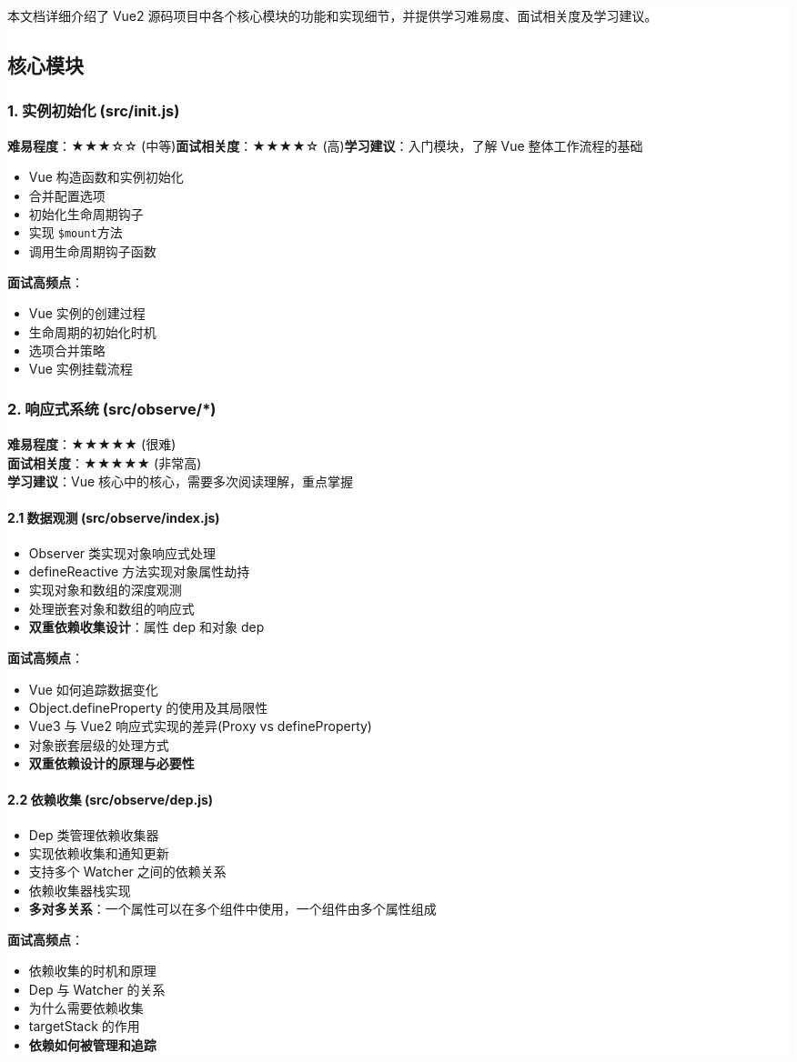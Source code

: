 本文档详细介绍了 Vue2 源码项目中各个核心模块的功能和实现细节，并提供学习难易度、面试相关度及学习建议。

## 核心模块
### 1. 实例初始化 (src/init.js)
**难易程度**：★★★☆☆ (中等)**面试相关度**：★★★★☆ (高)**学习建议**：入门模块，了解 Vue 整体工作流程的基础

+ Vue 构造函数和实例初始化
+ 合并配置选项
+ 初始化生命周期钩子
+ 实现 `$mount`方法
+ 调用生命周期钩子函数

**面试高频点**：

+ Vue 实例的创建过程
+ 生命周期的初始化时机
+ 选项合并策略
+ Vue 实例挂载流程

### 2. 响应式系统 (src/observe/*)
**难易程度**：★★★★★ (很难)  
**面试相关度**：★★★★★ (非常高)  
**学习建议**：Vue 核心中的核心，需要多次阅读理解，重点掌握

#### 2.1 数据观测 (src/observe/index.js)
+ Observer 类实现对象响应式处理
+ defineReactive 方法实现对象属性劫持
+ 实现对象和数组的深度观测
+ 处理嵌套对象和数组的响应式
+ **双重依赖收集设计**：属性 dep 和对象 dep

**面试高频点**：

+ Vue 如何追踪数据变化
+ Object.defineProperty 的使用及其局限性
+ Vue3 与 Vue2 响应式实现的差异(Proxy vs defineProperty)
+ 对象嵌套层级的处理方式
+ **双重依赖设计的原理与必要性**

#### 2.2 依赖收集 (src/observe/dep.js)
+ Dep 类管理依赖收集器
+ 实现依赖收集和通知更新
+ 支持多个 Watcher 之间的依赖关系
+ 依赖收集器栈实现
+ **多对多关系**：一个属性可以在多个组件中使用，一个组件由多个属性组成

**面试高频点**：

+ 依赖收集的时机和原理
+ Dep 与 Watcher 的关系
+ 为什么需要依赖收集
+ targetStack 的作用
+ **依赖如何被管理和追踪**
